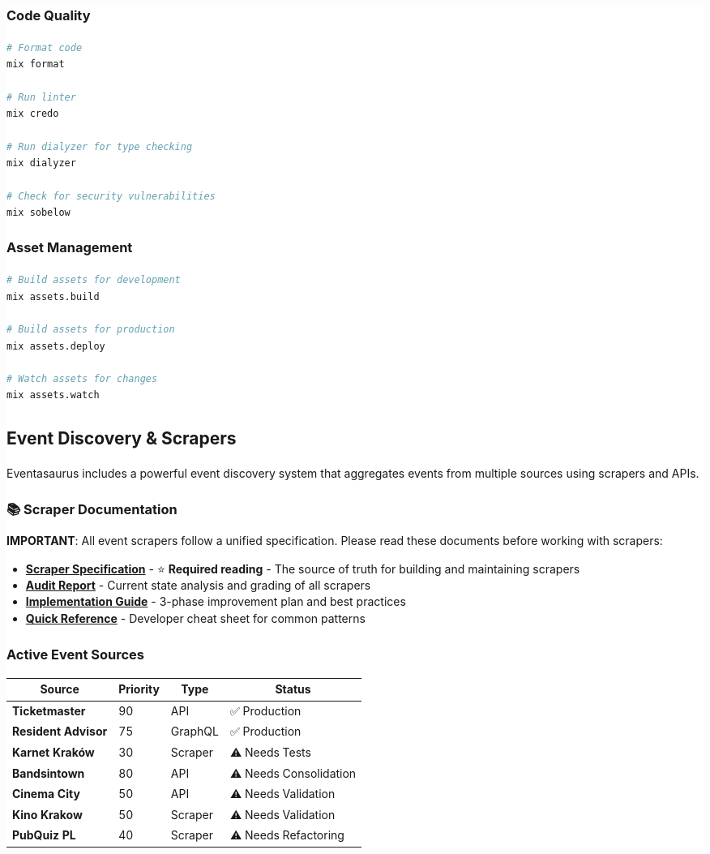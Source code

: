 ### Code Quality

```bash
# Format code
mix format

# Run linter
mix credo

# Run dialyzer for type checking
mix dialyzer

# Check for security vulnerabilities
mix sobelow
```

### Asset Management

```bash
# Build assets for development
mix assets.build

# Build assets for production
mix assets.deploy

# Watch assets for changes
mix assets.watch
```

## Event Discovery & Scrapers

Eventasaurus includes a powerful event discovery system that aggregates events from multiple sources using scrapers and APIs.

### 📚 Scraper Documentation

**IMPORTANT**: All event scrapers follow a unified specification. Please read these documents before working with scrapers:

- **[Scraper Specification](docs/scrapers/SCRAPER_SPECIFICATION.md)** - ⭐ **Required reading** - The source of truth for building and maintaining scrapers
- **[Audit Report](docs/scrapers/SCRAPER_AUDIT_REPORT.md)** - Current state analysis and grading of all scrapers
- **[Implementation Guide](docs/scrapers/SCRAPER_DOCUMENTATION_SUMMARY.md)** - 3-phase improvement plan and best practices
- **[Quick Reference](docs/scrapers/SCRAPER_QUICK_REFERENCE.md)** - Developer cheat sheet for common patterns

### Active Event Sources

| Source | Priority | Type | Status |
|--------|----------|------|--------|
| **Ticketmaster** | 90 | API | ✅ Production |
| **Resident Advisor** | 75 | GraphQL | ✅ Production |
| **Karnet Kraków** | 30 | Scraper | ⚠️ Needs Tests |
| **Bandsintown** | 80 | API | ⚠️ Needs Consolidation |
| **Cinema City** | 50 | API | ⚠️ Needs Validation |
| **Kino Krakow** | 50 | Scraper | ⚠️ Needs Validation |
| **PubQuiz PL** | 40 | Scraper | ⚠️ Needs Refactoring |
